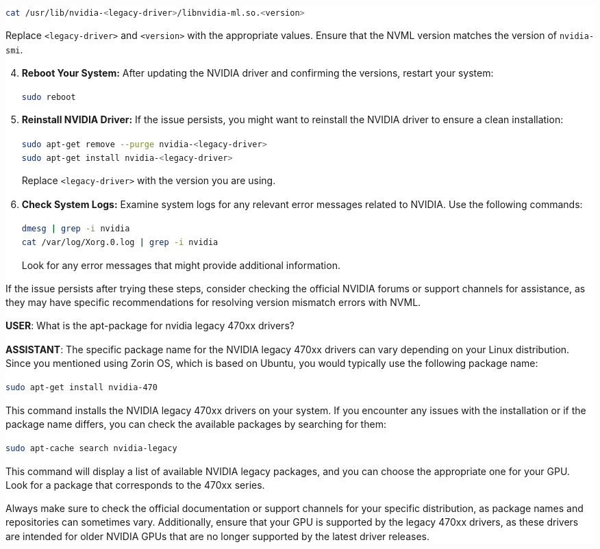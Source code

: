    ```bash
   cat /usr/lib/nvidia-<legacy-driver>/libnvidia-ml.so.<version>
   ```

   Replace `<legacy-driver>` and `<version>` with the appropriate values. Ensure that the NVML version matches the version of `nvidia-smi`.

4. **Reboot Your System:**
   After updating the NVIDIA driver and confirming the versions, restart your system:

   ```bash
   sudo reboot
   ```

5. **Reinstall NVIDIA Driver:**
   If the issue persists, you might want to reinstall the NVIDIA driver to ensure a clean installation:

   ```bash
   sudo apt-get remove --purge nvidia-<legacy-driver>
   sudo apt-get install nvidia-<legacy-driver>
   ```

   Replace `<legacy-driver>` with the version you are using.

6. **Check System Logs:**
   Examine system logs for any relevant error messages related to NVIDIA. Use the following commands:

   ```bash
   dmesg | grep -i nvidia
   cat /var/log/Xorg.0.log | grep -i nvidia
   ```

   Look for any error messages that might provide additional information.

If the issue persists after trying these steps, consider checking the official NVIDIA forums or support channels for assistance, as they may have specific recommendations for resolving version mismatch errors with NVML.

**USER**: What is the apt-package for nvidia legacy 470xx drivers?

**ASSISTANT**: The specific package name for the NVIDIA legacy 470xx drivers can vary depending on your Linux distribution. Since you mentioned using Zorin OS, which is based on Ubuntu, you would typically use the following package name:

```bash
sudo apt-get install nvidia-470
```

This command installs the NVIDIA legacy 470xx drivers on your system. If you encounter any issues with the installation or if the package name differs, you can check the available packages by searching for them:

```bash
sudo apt-cache search nvidia-legacy
```

This command will display a list of available NVIDIA legacy packages, and you can choose the appropriate one for your GPU. Look for a package that corresponds to the 470xx series.

Always make sure to check the official documentation or support channels for your specific distribution, as package names and repositories can sometimes vary. Additionally, ensure that your GPU is supported by the legacy 470xx drivers, as these drivers are intended for older NVIDIA GPUs that are no longer supported by the latest driver releases.
